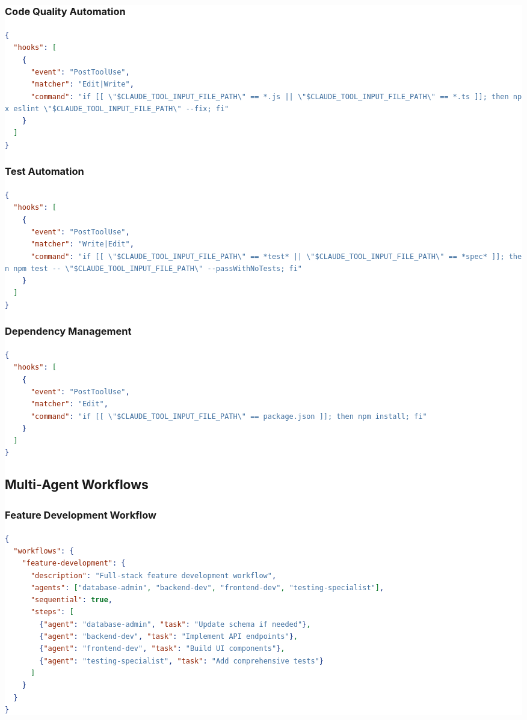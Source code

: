 ### Code Quality Automation
```json
{
  "hooks": [
    {
      "event": "PostToolUse",
      "matcher": "Edit|Write", 
      "command": "if [[ \"$CLAUDE_TOOL_INPUT_FILE_PATH\" == *.js || \"$CLAUDE_TOOL_INPUT_FILE_PATH\" == *.ts ]]; then npx eslint \"$CLAUDE_TOOL_INPUT_FILE_PATH\" --fix; fi"
    }
  ]
}
```

### Test Automation
```json
{
  "hooks": [
    {
      "event": "PostToolUse",
      "matcher": "Write|Edit",
      "command": "if [[ \"$CLAUDE_TOOL_INPUT_FILE_PATH\" == *test* || \"$CLAUDE_TOOL_INPUT_FILE_PATH\" == *spec* ]]; then npm test -- \"$CLAUDE_TOOL_INPUT_FILE_PATH\" --passWithNoTests; fi"
    }
  ]
}
```

### Dependency Management
```json
{
  "hooks": [
    {
      "event": "PostToolUse",
      "matcher": "Edit",
      "command": "if [[ \"$CLAUDE_TOOL_INPUT_FILE_PATH\" == package.json ]]; then npm install; fi"
    }
  ]
}
```

## Multi-Agent Workflows

### Feature Development Workflow
```json
{
  "workflows": {
    "feature-development": {
      "description": "Full-stack feature development workflow",
      "agents": ["database-admin", "backend-dev", "frontend-dev", "testing-specialist"],
      "sequential": true,
      "steps": [
        {"agent": "database-admin", "task": "Update schema if needed"},
        {"agent": "backend-dev", "task": "Implement API endpoints"},
        {"agent": "frontend-dev", "task": "Build UI components"},
        {"agent": "testing-specialist", "task": "Add comprehensive tests"}
      ]
    }
  }
}
```
